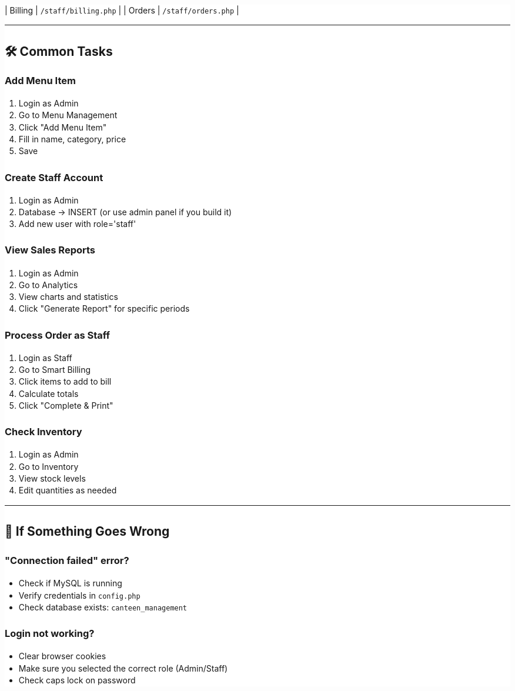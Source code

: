 | Billing | `/staff/billing.php` |
| Orders | `/staff/orders.php` |

---

## 🛠️ Common Tasks

### Add Menu Item
1. Login as Admin
2. Go to Menu Management
3. Click "Add Menu Item"
4. Fill in name, category, price
5. Save

### Create Staff Account
1. Login as Admin
2. Database → INSERT (or use admin panel if you build it)
3. Add new user with role='staff'

### View Sales Reports
1. Login as Admin
2. Go to Analytics
3. View charts and statistics
4. Click "Generate Report" for specific periods

### Process Order as Staff
1. Login as Staff
2. Go to Smart Billing
3. Click items to add to bill
4. Calculate totals
5. Click "Complete & Print"

### Check Inventory
1. Login as Admin
2. Go to Inventory
3. View stock levels
4. Edit quantities as needed

---

## 🚨 If Something Goes Wrong

### "Connection failed" error?
- Check if MySQL is running
- Verify credentials in `config.php`
- Check database exists: `canteen_management`

### Login not working?
- Clear browser cookies
- Make sure you selected the correct role (Admin/Staff)
- Check caps lock on password
